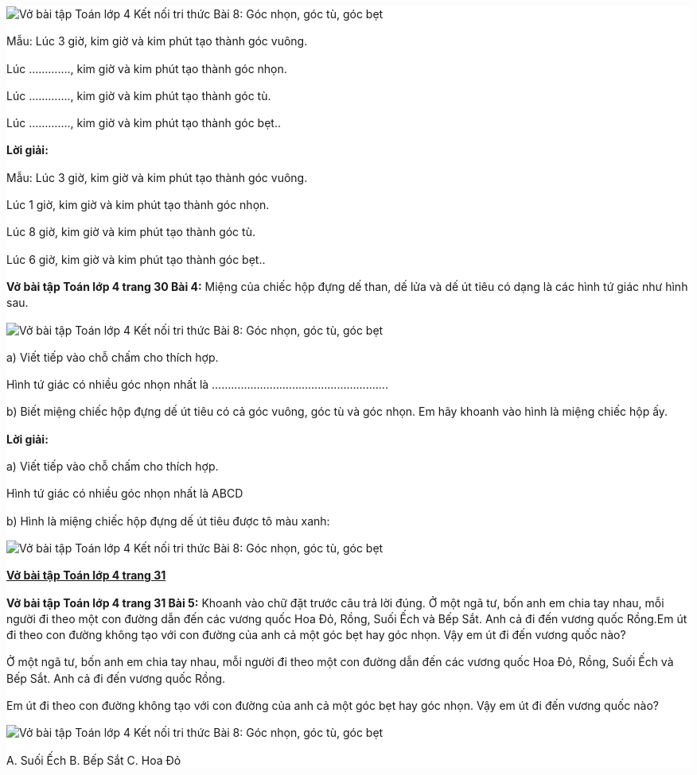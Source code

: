 ![Vở bài tập Toán lớp 4 Kết nối tri thức Bài 8: Góc nhọn, góc tù, góc bẹt](https://vietjack.com/vbt-toan-4-kn/images/bai-8-goc-nhon-goc-tu-goc-bet-188862.PNG)

Mẫu: Lúc 3 giờ, kim giờ và kim phút tạo thành góc vuông.

Lúc …………., kim giờ và kim phút tạo thành góc nhọn.

Lúc …………., kim giờ và kim phút tạo thành góc tù.

Lúc …………., kim giờ và kim phút tạo thành góc bẹt..

**Lời giải:**

Mẫu: Lúc 3 giờ, kim giờ và kim phút tạo thành góc vuông.

Lúc 1 giờ, kim giờ và kim phút tạo thành góc nhọn.

Lúc 8 giờ, kim giờ và kim phút tạo thành góc tù.

Lúc 6 giờ, kim giờ và kim phút tạo thành góc bẹt..

**Vở bài tập Toán lớp 4 trang 30 Bài 4:** Miệng của chiếc hộp đựng dế than, dế lửa và dế út tiêu có dạng là các hình tứ giác như hình sau.

![Vở bài tập Toán lớp 4 Kết nối tri thức Bài 8: Góc nhọn, góc tù, góc bẹt](https://vietjack.com/vbt-toan-4-kn/images/bai-8-goc-nhon-goc-tu-goc-bet-188863.PNG)

a) Viết tiếp vào chỗ chấm cho thích hợp.

Hình tứ giác có nhiều góc nhọn nhất là ……………………………………………….

b) Biết miệng chiếc hộp đựng dế út tiêu có cả góc vuông, góc tù và góc nhọn. Em hãy khoanh vào hình là miệng chiếc hộp ấy.

**Lời giải:**

a) Viết tiếp vào chỗ chấm cho thích hợp.

Hình tứ giác có nhiều góc nhọn nhất là ABCD

b) Hình là miệng chiếc hộp đựng dế út tiêu được tô màu xanh:

![Vở bài tập Toán lớp 4 Kết nối tri thức Bài 8: Góc nhọn, góc tù, góc bẹt](https://vietjack.com/vbt-toan-4-kn/images/bai-8-goc-nhon-goc-tu-goc-bet-188864.PNG)

[**Vở bài tập Toán lớp 4 trang 31**](https://vietjack.com/vbt-toan-4-kn/vbt-toan-lop-4-trang-31-ket-noi.jsp)

**Vở bài tập Toán lớp 4 trang 31 Bài 5:** Khoanh vào chữ đặt trước câu trả lời đúng. Ở một ngã tư, bốn anh em chia tay nhau, mỗi người đi theo một con đường dẫn đến các vương quốc Hoa Đỏ, Rồng, Suối Ếch và Bếp Sắt. Anh cả đi đến vương quốc Rồng.Em út đi theo con đường không tạo với con đường của anh cả một góc bẹt hay góc nhọn. Vậy em út đi đến vương quốc nào?

Ở một ngã tư, bốn anh em chia tay nhau, mỗi người đi theo một con đường dẫn đến các vương quốc Hoa Đỏ, Rồng, Suối Ếch và Bếp Sắt. Anh cả đi đến vương quốc Rồng.

Em út đi theo con đường không tạo với con đường của anh cả một góc bẹt hay góc nhọn. Vậy em út đi đến vương quốc nào?

![Vở bài tập Toán lớp 4 Kết nối tri thức Bài 8: Góc nhọn, góc tù, góc bẹt](https://vietjack.com/vbt-toan-4-kn/images/bai-8-goc-nhon-goc-tu-goc-bet-188865.PNG)

A. Suối Ếch B. Bếp Sắt C. Hoa Đỏ
